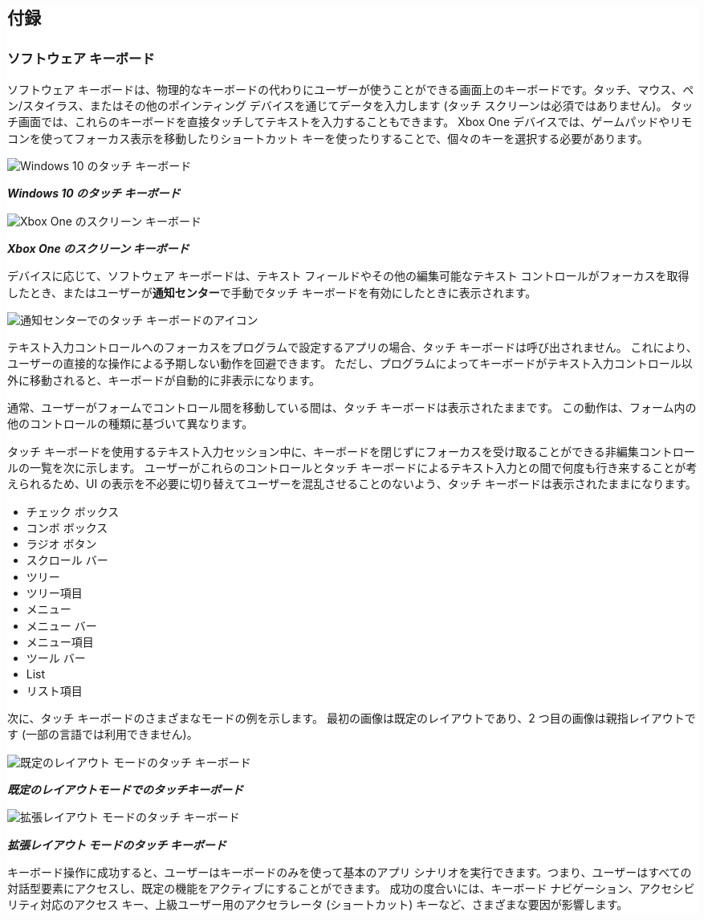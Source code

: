 ## <a name="appendix"></a>付録

### <a name="software-keyboard"></a>ソフトウェア キーボード 

ソフトウェア キーボードは、物理的なキーボードの代わりにユーザーが使うことができる画面上のキーボードです。タッチ、マウス、ペン/スタイラス、またはその他のポインティング デバイスを通じてデータを入力します (タッチ スクリーンは必須ではありません)。 タッチ画面では、これらのキーボードを直接タッチしてテキストを入力することもできます。 Xbox One デバイスでは、ゲームパッドやリモコンを使ってフォーカス表示を移動したりショートカット キーを使ったりすることで、個々のキーを選択する必要があります。

![Windows 10 のタッチ キーボード](images/keyboard/default.png)

***Windows 10 のタッチ キーボード***

![Xbox One のスクリーン キーボード](images/keyboard/xbox-onscreen-keyboard.png)

***Xbox One のスクリーン キーボード***

デバイスに応じて、ソフトウェア キーボードは、テキスト フィールドやその他の編集可能なテキスト コントロールがフォーカスを取得したとき、またはユーザーが**通知センター**で手動でタッチ キーボードを有効にしたときに表示されます。

![通知センターでのタッチ キーボードのアイコン](images/keyboard/touch-keyboard-notificationcenter.png)

テキスト入力コントロールへのフォーカスをプログラムで設定するアプリの場合、タッチ キーボードは呼び出されません。 これにより、ユーザーの直接的な操作による予期しない動作を回避できます。 ただし、プログラムによってキーボードがテキスト入力コントロール以外に移動されると、キーボードが自動的に非表示になります。

通常、ユーザーがフォームでコントロール間を移動している間は、タッチ キーボードは表示されたままです。 この動作は、フォーム内の他のコントロールの種類に基づいて異なります。

タッチ キーボードを使用するテキスト入力セッション中に、キーボードを閉じずにフォーカスを受け取ることができる非編集コントロールの一覧を次に示します。 ユーザーがこれらのコントロールとタッチ キーボードによるテキスト入力との間で何度も行き来することが考えられるため、UI の表示を不必要に切り替えてユーザーを混乱させることのないよう、タッチ キーボードは表示されたままになります。

-   チェック ボックス
-   コンボ ボックス
-   ラジオ ボタン
-   スクロール バー
-   ツリー
-   ツリー項目
-   メニュー
-   メニュー バー
-   メニュー項目
-   ツール バー
-   List
-   リスト項目

次に、タッチ キーボードのさまざまなモードの例を示します。 最初の画像は既定のレイアウトであり、2 つ目の画像は親指レイアウトです (一部の言語では利用できません)。

![既定のレイアウト モードのタッチ キーボード](images/keyboard/default.png)

***既定のレイアウトモードでのタッチキーボード***

![拡張レイアウト モードのタッチ キーボード](images/keyboard/extendedview.png)

***拡張レイアウト モードのタッチ キーボード***

キーボード操作に成功すると、ユーザーはキーボードのみを使って基本のアプリ シナリオを実行できます。つまり、ユーザーはすべての対話型要素にアクセスし、既定の機能をアクティブにすることができます。 成功の度合いには、キーボード ナビゲーション、アクセシビリティ対応のアクセス キー、上級ユーザー用のアクセラレータ (ショートカット) キーなど、さまざまな要因が影響します。
